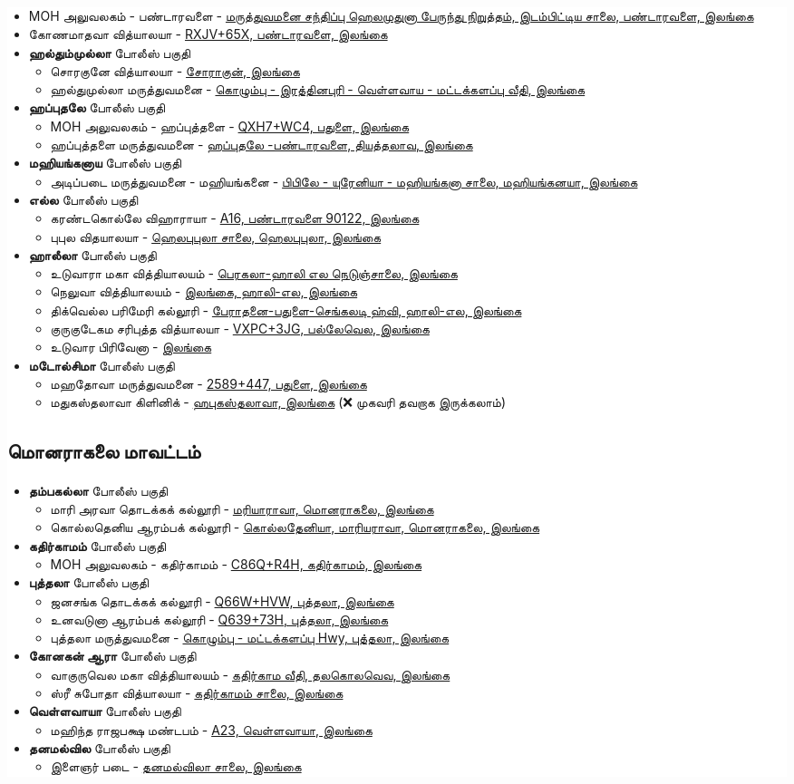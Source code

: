   * MOH அலுவலகம் - பண்டாரவளை - [மருத்துவமனை சந்திப்பு ஹெலமுதுனா பேருந்து நிறுத்தம், இடம்பிட்டிய சாலை, பண்டாரவளை, இலங்கை](https://www.google.lk/maps/place/6.841272N,80.98482E) 
  * கோணமாதவா வித்யாலயா - [RXJV+65X, பண்டாரவளை, இலங்கை](https://www.google.lk/maps/place/6.830621N,80.992983E) 
* **ஹல்தும்முல்லா** போலீஸ் பகுதி
  * சொரகுனே வித்யாலயா - [சோராகுன், இலங்கை](https://www.google.lk/maps/place/6.744918N,80.892797E) 
  * ஹல்துமுல்லா மருத்துவமனை - [கொழும்பு - இரத்தினபுரி - வெள்ளவாய - மட்டக்களப்பு வீதி, இலங்கை](https://www.google.lk/maps/place/6.758168N,80.879938E) 
* **ஹப்புதலே** போலீஸ் பகுதி
  * MOH அலுவலகம் - ஹப்புத்தளை - [QXH7+WC4, பதுளை, இலங்கை](https://www.google.lk/maps/place/6.779645N,80.964114E) 
  * ஹப்புத்தளை மருத்துவமனை - [ஹப்புதலே -பண்டாரவளை, தியத்தலாவ, இலங்கை](https://www.google.lk/maps/place/6.772723N,80.956317E) 
* **மஹியங்கனாய** போலீஸ் பகுதி
  * அடிப்படை மருத்துவமனை - மஹியங்கனை - [பிபிலே - யுரேனியா - மஹியங்கனா சாலை, மஹியங்கனயா, இலங்கை](https://www.google.lk/maps/place/7.325479N,80.990943E) 
* **எல்ல** போலீஸ் பகுதி
  * கரண்டகொல்லே விஹாராயா - [A16, பண்டாரவளை 90122, இலங்கை](https://www.google.lk/maps/place/6.856328N,81.022159E) 
  * புபுல விதயாலயா - [ஹெலபுபுலா சாலை, ஹெலபுபுலா, இலங்கை](https://www.google.lk/maps/place/6.890843N,81.09241E) 
* **ஹாலீலா** போலீஸ் பகுதி
  * உடுவாரா மகா வித்தியாலயம் - [பெரகலா-ஹாலி எல நெடுஞ்சாலை, இலங்கை](https://www.google.lk/maps/place/6.927199N,81.04095E) 
  * நெலுவா வித்தியாலயம் - [இலங்கை, ஹாலி-எல, இலங்கை](https://www.google.lk/maps/place/6.947643N,81.027144E) 
  * திக்வெல்ல பரிமேரி கல்லூரி - [பேராதனை-பதுளை-செங்கலடி ஹ்வி, ஹாலி-எல, இலங்கை](https://www.google.lk/maps/place/6.960427N,81.034968E) 
  * குருகுடேகம சரிபுத்த வித்யாலயா - [VXPC+3JG, பல்லேவெல, இலங்கை](https://www.google.lk/maps/place/6.885188N,80.971589E) 
  * உடுவார பிரிவேனா - [இலங்கை](https://www.google.lk/maps/place/6.93533N,81.038115E) 
* **மடோல்சிமா** போலீஸ் பகுதி
  * மஹதோவா மருத்துவமனை - [2589+447, பதுளை, இலங்கை](https://www.google.lk/maps/place/7.015288N,81.167786E) 
  * மதுகஸ்தலாவா கிளினிக் - [ஹபுகஸ்தலாவா, இலங்கை](https://www.google.lk/maps/place/7.057813N,80.573008E) (❌ முகவரி தவறாக இருக்கலாம்) 
## மொனராகலை மாவட்டம்
* **தம்பகல்லா** போலீஸ் பகுதி
  * மாரி அரவா தொடக்கக் கல்லூரி - [மரியாராவா, மொனராகலை, இலங்கை](https://www.google.lk/maps/place/6.977202N,81.475549E) 
  * கொல்லதெனிய ஆரம்பக் கல்லூரி - [கொல்லதேனியா, மாரியராவா, மொனராகலை, இலங்கை](https://www.google.lk/maps/place/6.97087N,81.44684E) 
* **கதிர்காமம்** போலீஸ் பகுதி
  * MOH அலுவலகம் - கதிர்காமம் - [C86Q+R4H, கதிர்காமம், இலங்கை](https://www.google.lk/maps/place/6.412063N,81.337847E) 
* **புத்தலா** போலீஸ் பகுதி
  * ஜனசங்க தொடக்கக் கல்லூரி - [Q66W+HVW, புத்தலா, இலங்கை](https://www.google.lk/maps/place/6.761476N,81.247194E) 
  * உனவடுனா ஆரம்பக் கல்லூரி - [Q639+73H, புத்தலா, இலங்கை](https://www.google.lk/maps/place/6.753178N,81.217737E) 
  * புத்தலா மருத்துவமனை - [கொழும்பு - மட்டக்களப்பு Hwy, புத்தலா, இலங்கை](https://www.google.lk/maps/place/6.75781N,81.239724E) 
* **கோனகன் ஆரா** போலீஸ் பகுதி
  * வாகுருவெல மகா வித்தியாலயம் - [கதிர்காம வீதி, தலகொலவெவ, இலங்கை](https://www.google.lk/maps/place/6.716013N,81.250856E) 
  * ஸ்ரீ சுபோதா வித்யாலயா - [கதிர்காமம் சாலை, இலங்கை](https://www.google.lk/maps/place/6.689671N,81.266851E) 
* **வெள்ளவாயா** போலீஸ் பகுதி
  * மஹிந்த ராஜபக்ஷ மண்டபம் - [A23, வெள்ளவாயா, இலங்கை](https://www.google.lk/maps/place/6.732053N,81.100032E) 
* **தனமல்வில** போலீஸ் பகுதி
  * இளைஞர் படை - [தனமல்விலா சாலை, இலங்கை](https://www.google.lk/maps/place/6.43111N,81.084733E) 